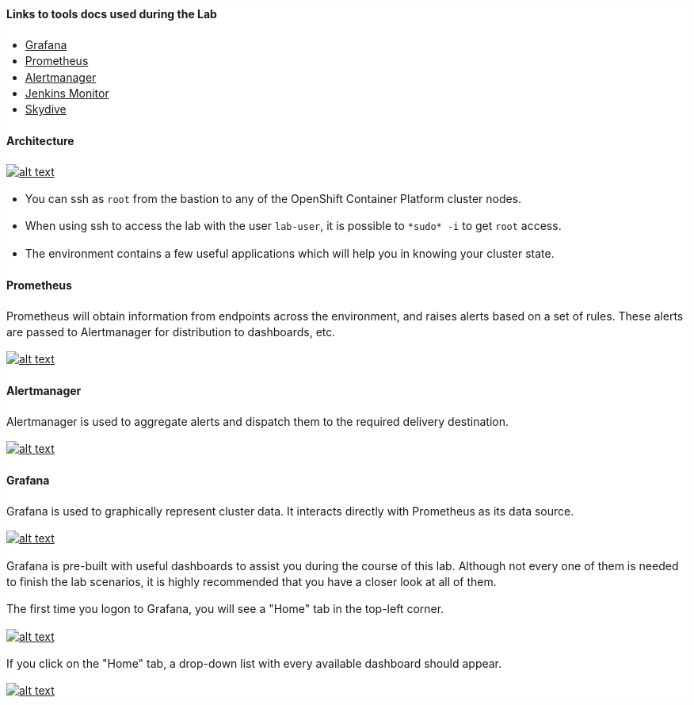 #### Links to tools docs used during the Lab

* [Grafana](http://docs.grafana.org/)
* [Prometheus](https://prometheus.io/)
* [Alertmanager](https://prometheus.io/docs/alerting/alertmanager/)
* [Jenkins Monitor](https://wiki.jenkins.io/display/JENKINS/Build+Monitor+Plugin)
* [Skydive](https://skydive-project.github.io/skydive/)

#### Architecture

[![alt text](img/diagram.png)](https://rht-labs-events.github.io/summit-lab-2018-doc/labIntro/img/diagram.png)

* You can ssh as `root` from the bastion to any of the OpenShift Container Platform cluster nodes.

* When using ssh to access the lab with the user `lab-user`, it is possible to `*sudo* -i` to get `root` access.

* The environment contains a few useful applications which will help you in knowing your cluster state.

#### Prometheus

Prometheus will obtain information from endpoints across the environment, and raises alerts based on a set of rules. These alerts are passed to Alertmanager for distribution to dashboards, etc.

[![alt text](img/prometheus.png)](https://rht-labs-events.github.io/summit-lab-2018-doc/labIntro/img/prometheus.png)


#### Alertmanager

Alertmanager is used to aggregate alerts and dispatch them to the required delivery destination.

[![alt text](img/alertmanager.png)](https://rht-labs-events.github.io/summit-lab-2018-doc/labIntro/img/alertmanager.png)

#### Grafana

Grafana is used to graphically represent cluster data. It interacts directly with Prometheus as its data source.

 [![alt text](img/grafana.png)](https://rht-labs-events.github.io/summit-lab-2018-doc/labIntro/img/grafana.png)

Grafana is pre-built with useful dashboards to assist you during the course of this lab. Although not every one of them is needed to finish the lab scenarios, it is highly recommended that you have a closer look at all of them.

The first time you logon to Grafana, you will see a "Home" tab in the top-left corner.

[![alt text](img/grafana-home.png)](https://rht-labs-events.github.io/summit-lab-2018-doc/labIntro/img/grafana-home.png)

If you click on the "Home" tab, a drop-down list with every available dashboard should appear.

[![alt text](img/grafana-dashboards.png)](https://rht-labs-events.github.io/summit-lab-2018-doc/labIntro/img/grafana-dashboards.png)
